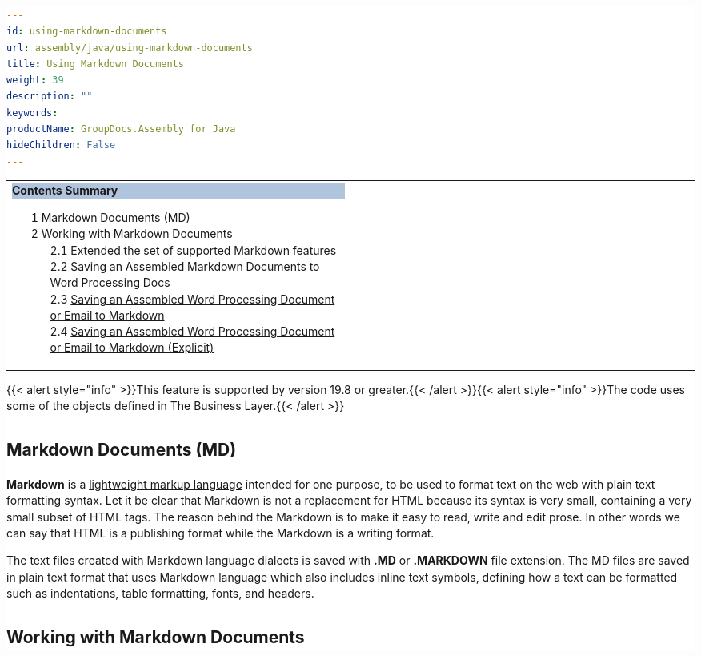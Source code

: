```yaml
---
id: using-markdown-documents
url: assembly/java/using-markdown-documents
title: Using Markdown Documents
weight: 39
description: ""
keywords: 
productName: GroupDocs.Assembly for Java
hideChildren: False
---
```

<table class="sectionMacro" border="0" cellpadding="5" cellspacing="0" width="100%"><tbody><tr><td valign="top" width="50%"><div class="panel" style="border-top-width: 1px; border-right-width: 1px; border-bottom-width: 1px; border-left-width: 1px;"><div class="panelHeader" style="border-bottom-width: 1px; background-color: rgb(176, 196, 222);"><b>Contents Summary</b></div><div class="panelContent"><style type="text/css">div.rbtoc1590607147005 { padding-top: 0px; padding-right: 0px; padding-bottom: 0px; padding-left: 0px; }div.rbtoc1590607147005 ul { list-style-type: none; list-style-image: none; margin-left: 0px; }div.rbtoc1590607147005 li { margin-left: 0px; padding-left: 0px; }</style><div class="toc rbtoc1590607147005"><ul class="toc-indentation"><li><span class="TOCOutline">1</span> <a href="#UsingMarkdownDocuments-MarkdownDocuments(MD)">Markdown Documents (MD)&nbsp;</a></li><li><span class="TOCOutline">2</span> <a href="#UsingMarkdownDocuments-WorkingwithMarkdownDocuments">Working with Markdown Documents</a><ul class="toc-indentation"><li><span class="TOCOutline">2.1</span> <a href="#UsingMarkdownDocuments-ExtendedthesetofsupportedMarkdownfeatures">Extended the set of supported Markdown features</a></li><li><span class="TOCOutline">2.2</span> <a href="#UsingMarkdownDocuments-SavinganAssembledMarkdownDocumentstoWordProcessingDocs">Saving an Assembled Markdown Documents to Word Processing Docs</a></li><li><span class="TOCOutline">2.3</span> <a href="#UsingMarkdownDocuments-SavinganAssembledWordProcessingDocumentorEmailtoMarkdown">Saving an Assembled Word Processing Document or Email to Markdown</a></li><li><span class="TOCOutline">2.4</span> <a href="#UsingMarkdownDocuments-SavinganAssembledWordProcessingDocumentorEmailtoMarkdown(Explicit)">Saving an Assembled Word Processing Document or Email to Markdown (Explicit)</a></li></ul></li></ul></div></div></div></td><td valign="top">&nbsp;</td></tr></tbody></table>

{{< alert style="info" >}}This feature is supported by version 19.8 or greater.{{< /alert >}}{{< alert style="info" >}}The code uses some of the objects defined in The Business Layer.{{< /alert >}}

## Markdown Documents (MD) 

**Markdown** is a [lightweight markup language](https://en.wikipedia.org/wiki/Lightweight_markup_language) intended for one purpose, to be used to format text on the web with plain text formatting syntax. Let it be clear that Markdown is not a replacement for HTML because its syntax is very small, containing a very small subset of HTML tags. The reason behind the Markdown is to make it easy to read, write and edit prose. In other words we can say that HTML is a publishing format while the Markdown is a writing format.

The text files created with Markdown language dialects is saved with **.MD** or **.MARKDOWN** file extension. The MD files are saved in plain text format that uses Markdown language which also includes inline text symbols, defining how a text can be formatted such as indentations, table formatting, fonts, and headers.

## Working with Markdown Documents
